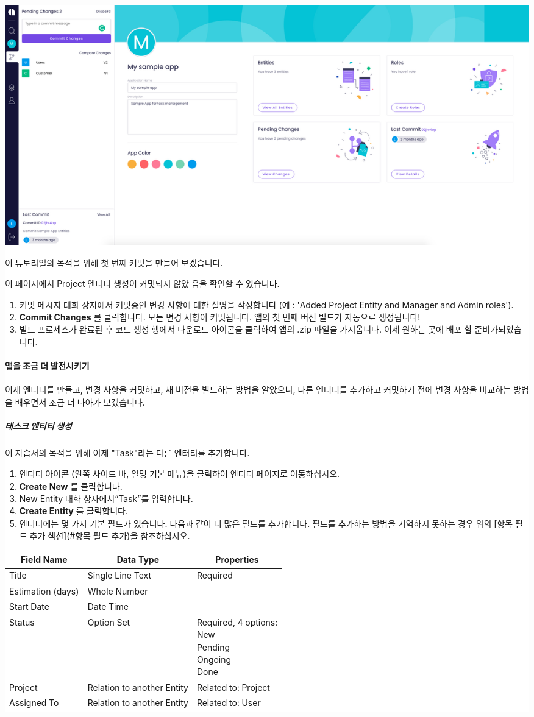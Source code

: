 ![](./images/pic8-00b00a0966e7f8fe5b8bccc4104818a0.jpg)

이 튜토리얼의 목적을 위해 첫 번째 커밋을 만들어 보겠습니다.

이 페이지에서 Project 엔터티 생성이 커밋되지 않았 음을 확인할 수 있습니다.

1. 커밋 메시지 대화 상자에서 커밋중인 변경 사항에 대한 설명을 작성합니다 (예 : 'Added Project Entity and Manager and Admin roles').
2. **Commit Changes** 를 클릭합니다. 모든 변경 사항이 커밋됩니다. 앱의 첫 번째 버전 빌드가 자동으로 생성됩니다!
3. 빌드 프로세스가 완료된 후 코드 생성 행에서 다운로드 아이콘을 클릭하여 앱의 .zip 파일을 가져옵니다. 이제 원하는 곳에 배포 할 준비가되었습니다.

#### 앱을 조금 더 발전시키기

이제 엔터티를 만들고, 변경 사항을 커밋하고, 새 버전을 빌드하는 방법을 알았으니, 다른 엔터티를 추가하고 커밋하기 전에 변경 사항을 비교하는 방법을 배우면서 조금 더 나아가 보겠습니다.

##### 태스크 엔티티 생성

이 자습서의 목적을 위해 이제 "Task"라는 다른 엔터티를 추가합니다.

1. 엔티티 아이콘 (왼쪽 사이드 바, 일명 기본 메뉴)을 클릭하여 엔티티 페이지로 이동하십시오.
2. **Create New** 를 클릭합니다.
3. New Entity 대화 상자에서“Task”를 입력합니다.
4. **Create Entity** 를 클릭합니다.
5. 엔터티에는 몇 가지 기본 필드가 있습니다. 다음과 같이 더 많은 필드를 추가합니다. 필드를 추가하는 방법을 기억하지 못하는 경우 위의 [항목 필드 추가 섹션](#항목 필드 추가)을 참조하십시오.

| Field Name        | Data Type                  | Properties                                                   |
| ----------------- | -------------------------- | ------------------------------------------------------------ |
| Title             | Single Line Text           | Required                                                     |
| Estimation (days) | Whole Number               |                                                              |
| Start Date        | Date Time                  |                                                              |
| Status            | Option Set                 | Required, 4 options:<br/>New<br/>Pending<br/>Ongoing<br/>Done |
| Project           | Relation to another Entity | Related to: Project                                          |
| Assigned To       | Relation to another Entity | Related to: User                                             |
